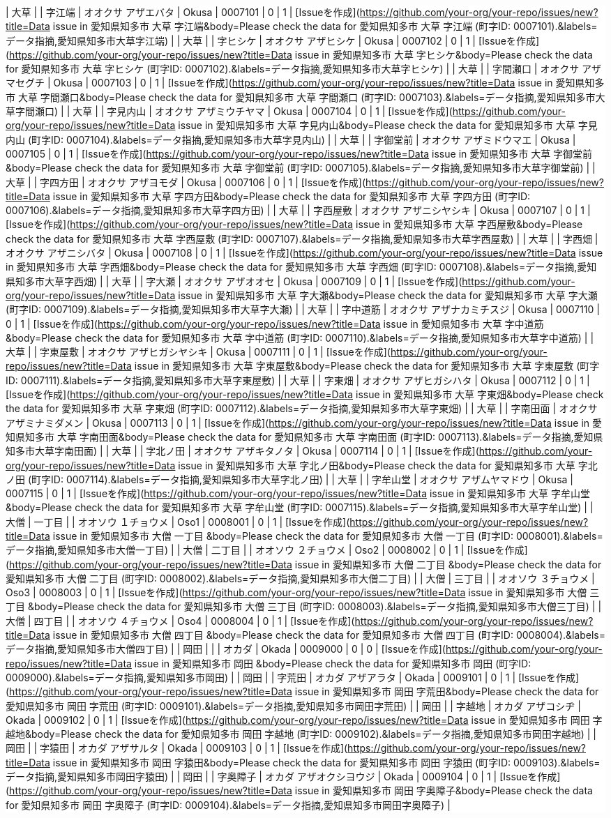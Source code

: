 | 大草 |  | 字江端 | オオクサ  アザエバタ | Okusa | 0007101 | 0 | 1 | [Issueを作成](https://github.com/your-org/your-repo/issues/new?title=Data issue in 愛知県知多市 大草  字江端&body=Please check the data for 愛知県知多市 大草  字江端 (町字ID: 0007101).&labels=データ指摘,愛知県知多市大草字江端) |
| 大草 |  | 字ヒシケ | オオクサ  アザヒシケ | Okusa | 0007102 | 0 | 1 | [Issueを作成](https://github.com/your-org/your-repo/issues/new?title=Data issue in 愛知県知多市 大草  字ヒシケ&body=Please check the data for 愛知県知多市 大草  字ヒシケ (町字ID: 0007102).&labels=データ指摘,愛知県知多市大草字ヒシケ) |
| 大草 |  | 字間瀬口 | オオクサ  アザマセグチ | Okusa | 0007103 | 0 | 1 | [Issueを作成](https://github.com/your-org/your-repo/issues/new?title=Data issue in 愛知県知多市 大草  字間瀬口&body=Please check the data for 愛知県知多市 大草  字間瀬口 (町字ID: 0007103).&labels=データ指摘,愛知県知多市大草字間瀬口) |
| 大草 |  | 字見内山 | オオクサ  アザミウチヤマ | Okusa | 0007104 | 0 | 1 | [Issueを作成](https://github.com/your-org/your-repo/issues/new?title=Data issue in 愛知県知多市 大草  字見内山&body=Please check the data for 愛知県知多市 大草  字見内山 (町字ID: 0007104).&labels=データ指摘,愛知県知多市大草字見内山) |
| 大草 |  | 字御堂前 | オオクサ  アザミドウマエ | Okusa | 0007105 | 0 | 1 | [Issueを作成](https://github.com/your-org/your-repo/issues/new?title=Data issue in 愛知県知多市 大草  字御堂前&body=Please check the data for 愛知県知多市 大草  字御堂前 (町字ID: 0007105).&labels=データ指摘,愛知県知多市大草字御堂前) |
| 大草 |  | 字四方田 | オオクサ  アザヨモダ | Okusa | 0007106 | 0 | 1 | [Issueを作成](https://github.com/your-org/your-repo/issues/new?title=Data issue in 愛知県知多市 大草  字四方田&body=Please check the data for 愛知県知多市 大草  字四方田 (町字ID: 0007106).&labels=データ指摘,愛知県知多市大草字四方田) |
| 大草 |  | 字西屋敷 | オオクサ  アザニシヤシキ | Okusa | 0007107 | 0 | 1 | [Issueを作成](https://github.com/your-org/your-repo/issues/new?title=Data issue in 愛知県知多市 大草  字西屋敷&body=Please check the data for 愛知県知多市 大草  字西屋敷 (町字ID: 0007107).&labels=データ指摘,愛知県知多市大草字西屋敷) |
| 大草 |  | 字西畑 | オオクサ  アザニシバタ | Okusa | 0007108 | 0 | 1 | [Issueを作成](https://github.com/your-org/your-repo/issues/new?title=Data issue in 愛知県知多市 大草  字西畑&body=Please check the data for 愛知県知多市 大草  字西畑 (町字ID: 0007108).&labels=データ指摘,愛知県知多市大草字西畑) |
| 大草 |  | 字大瀬 | オオクサ  アザオオセ | Okusa | 0007109 | 0 | 1 | [Issueを作成](https://github.com/your-org/your-repo/issues/new?title=Data issue in 愛知県知多市 大草  字大瀬&body=Please check the data for 愛知県知多市 大草  字大瀬 (町字ID: 0007109).&labels=データ指摘,愛知県知多市大草字大瀬) |
| 大草 |  | 字中道筋 | オオクサ  アザナカミチスジ | Okusa | 0007110 | 0 | 1 | [Issueを作成](https://github.com/your-org/your-repo/issues/new?title=Data issue in 愛知県知多市 大草  字中道筋&body=Please check the data for 愛知県知多市 大草  字中道筋 (町字ID: 0007110).&labels=データ指摘,愛知県知多市大草字中道筋) |
| 大草 |  | 字東屋敷 | オオクサ  アザヒガシヤシキ | Okusa | 0007111 | 0 | 1 | [Issueを作成](https://github.com/your-org/your-repo/issues/new?title=Data issue in 愛知県知多市 大草  字東屋敷&body=Please check the data for 愛知県知多市 大草  字東屋敷 (町字ID: 0007111).&labels=データ指摘,愛知県知多市大草字東屋敷) |
| 大草 |  | 字東畑 | オオクサ  アザヒガシハタ | Okusa | 0007112 | 0 | 1 | [Issueを作成](https://github.com/your-org/your-repo/issues/new?title=Data issue in 愛知県知多市 大草  字東畑&body=Please check the data for 愛知県知多市 大草  字東畑 (町字ID: 0007112).&labels=データ指摘,愛知県知多市大草字東畑) |
| 大草 |  | 字南田面 | オオクサ  アザミナミダメン | Okusa | 0007113 | 0 | 1 | [Issueを作成](https://github.com/your-org/your-repo/issues/new?title=Data issue in 愛知県知多市 大草  字南田面&body=Please check the data for 愛知県知多市 大草  字南田面 (町字ID: 0007113).&labels=データ指摘,愛知県知多市大草字南田面) |
| 大草 |  | 字北ノ田 | オオクサ  アザキタノタ | Okusa | 0007114 | 0 | 1 | [Issueを作成](https://github.com/your-org/your-repo/issues/new?title=Data issue in 愛知県知多市 大草  字北ノ田&body=Please check the data for 愛知県知多市 大草  字北ノ田 (町字ID: 0007114).&labels=データ指摘,愛知県知多市大草字北ノ田) |
| 大草 |  | 字牟山堂 | オオクサ  アザムヤマドウ | Okusa | 0007115 | 0 | 1 | [Issueを作成](https://github.com/your-org/your-repo/issues/new?title=Data issue in 愛知県知多市 大草  字牟山堂&body=Please check the data for 愛知県知多市 大草  字牟山堂 (町字ID: 0007115).&labels=データ指摘,愛知県知多市大草字牟山堂) |
| 大僧 | 一丁目 |  | オオソウ １チョウメ  | Oso1 | 0008001 | 0 | 1 | [Issueを作成](https://github.com/your-org/your-repo/issues/new?title=Data issue in 愛知県知多市 大僧 一丁目 &body=Please check the data for 愛知県知多市 大僧 一丁目  (町字ID: 0008001).&labels=データ指摘,愛知県知多市大僧一丁目) |
| 大僧 | 二丁目 |  | オオソウ ２チョウメ  | Oso2 | 0008002 | 0 | 1 | [Issueを作成](https://github.com/your-org/your-repo/issues/new?title=Data issue in 愛知県知多市 大僧 二丁目 &body=Please check the data for 愛知県知多市 大僧 二丁目  (町字ID: 0008002).&labels=データ指摘,愛知県知多市大僧二丁目) |
| 大僧 | 三丁目 |  | オオソウ ３チョウメ  | Oso3 | 0008003 | 0 | 1 | [Issueを作成](https://github.com/your-org/your-repo/issues/new?title=Data issue in 愛知県知多市 大僧 三丁目 &body=Please check the data for 愛知県知多市 大僧 三丁目  (町字ID: 0008003).&labels=データ指摘,愛知県知多市大僧三丁目) |
| 大僧 | 四丁目 |  | オオソウ ４チョウメ  | Oso4 | 0008004 | 0 | 1 | [Issueを作成](https://github.com/your-org/your-repo/issues/new?title=Data issue in 愛知県知多市 大僧 四丁目 &body=Please check the data for 愛知県知多市 大僧 四丁目  (町字ID: 0008004).&labels=データ指摘,愛知県知多市大僧四丁目) |
| 岡田 |  |  | オカダ   | Okada | 0009000 | 0 | 0 | [Issueを作成](https://github.com/your-org/your-repo/issues/new?title=Data issue in 愛知県知多市 岡田  &body=Please check the data for 愛知県知多市 岡田   (町字ID: 0009000).&labels=データ指摘,愛知県知多市岡田) |
| 岡田 |  | 字荒田 | オカダ  アザアラタ | Okada | 0009101 | 0 | 1 | [Issueを作成](https://github.com/your-org/your-repo/issues/new?title=Data issue in 愛知県知多市 岡田  字荒田&body=Please check the data for 愛知県知多市 岡田  字荒田 (町字ID: 0009101).&labels=データ指摘,愛知県知多市岡田字荒田) |
| 岡田 |  | 字越地 | オカダ  アザコシヂ | Okada | 0009102 | 0 | 1 | [Issueを作成](https://github.com/your-org/your-repo/issues/new?title=Data issue in 愛知県知多市 岡田  字越地&body=Please check the data for 愛知県知多市 岡田  字越地 (町字ID: 0009102).&labels=データ指摘,愛知県知多市岡田字越地) |
| 岡田 |  | 字猿田 | オカダ  アザサルタ | Okada | 0009103 | 0 | 1 | [Issueを作成](https://github.com/your-org/your-repo/issues/new?title=Data issue in 愛知県知多市 岡田  字猿田&body=Please check the data for 愛知県知多市 岡田  字猿田 (町字ID: 0009103).&labels=データ指摘,愛知県知多市岡田字猿田) |
| 岡田 |  | 字奥障子 | オカダ  アザオクシヨウジ | Okada | 0009104 | 0 | 1 | [Issueを作成](https://github.com/your-org/your-repo/issues/new?title=Data issue in 愛知県知多市 岡田  字奥障子&body=Please check the data for 愛知県知多市 岡田  字奥障子 (町字ID: 0009104).&labels=データ指摘,愛知県知多市岡田字奥障子) |